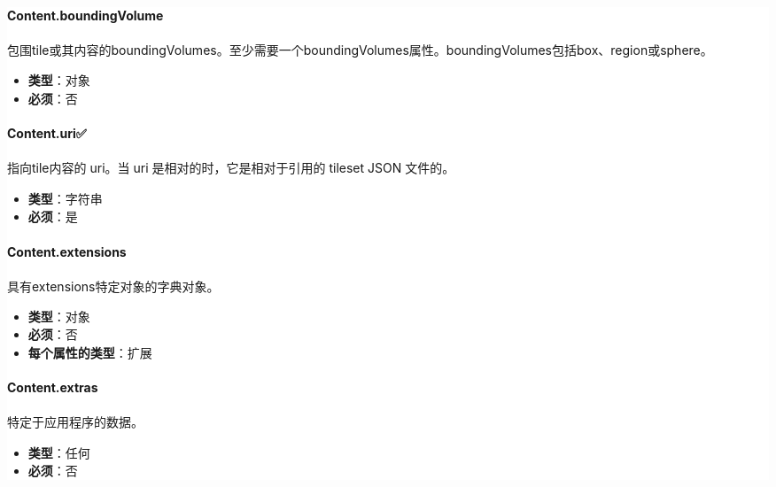 #### Content.boundingVolume

包围tile或其内容的boundingVolumes。至少需要一个boundingVolumes属性。boundingVolumes包括box、region或sphere。

*   **类型**：对象
*   **必须**：否

#### Content.uri✅

指向tile内容的 uri。当 uri 是相对的时，它是相对于引用的 tileset JSON 文件的。

*   **类型**：字符串
*   **必须**：是

#### Content.extensions

具有extensions特定对象的字典对象。

*   **类型**：对象
*   **必须**：否
*   **每个属性的类型**：扩展

#### Content.extras

特定于应用程序的数据。

*   **类型**：任何
*   **必须**：否
